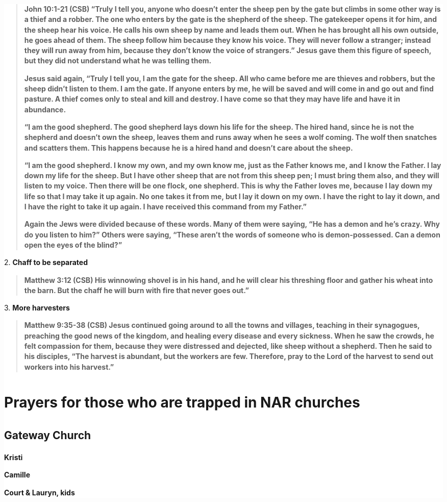 > **John 10:1-21 (CSB) “Truly I tell you, anyone who doesn’t enter the sheep pen by the gate but climbs in some other way is a thief and a robber. The one who enters by the gate is the shepherd of the sheep. The gatekeeper opens it for him, and the sheep hear his voice. He calls his own sheep by name and leads them out. When he has brought all his own outside, he goes ahead of them. The sheep follow him because they know his voice. They will never follow a stranger; instead they will run away from him, because they don’t know the voice of strangers.” Jesus gave them this figure of speech, but they did not understand what he was telling them.**
>
> **Jesus said again, “Truly I tell you, I am the gate for the sheep. All who came before me are thieves and robbers, but the sheep didn’t listen to them. I am the gate. If anyone enters by me, he will be saved and will come in and go out and find pasture. A thief comes only to steal and kill and destroy. I have come so that they may have life and have it in abundance.**
>
> **“I am the good shepherd. The good shepherd lays down his life for the sheep. The hired hand, since he is not the shepherd and doesn’t own the sheep, leaves them and runs away when he sees a wolf coming. The wolf then snatches and scatters them. This happens because he is a hired hand and doesn’t care about the sheep.**
>
> **“I am the good shepherd. I know my own, and my own know me, just as the Father knows me, and I know the Father. I lay down my life for the sheep. But I have other sheep that are not from this sheep pen; I must bring them also, and they will listen to my voice. Then there will be one flock, one shepherd. This is why the Father loves me, because I lay down my life so that I may take it up again. No one takes it from me, but I lay it down on my own. I have the right to lay it down, and I have the right to take it up again. I have received this command from my Father.”**
>
> **Again the Jews were divided because of these words. Many of them were saying, “He has a demon and he’s crazy. Why do you listen to him?” Others were saying, “These aren’t the words of someone who is demon-possessed. Can a demon open the eyes of the blind?”**

2\. **Chaff to be separated**

> **Matthew 3:12 (CSB) His winnowing shovel is in his hand, and he will clear his threshing floor and gather his wheat into the barn. But the chaff he will burn with fire that never goes out.”**

3\. **More harvesters** 

> **Matthew 9:35-38 (CSB) Jesus continued going around to all the towns and villages, teaching in their synagogues, preaching the good news of the kingdom, and healing every disease and every sickness. When he saw the crowds, he felt compassion for them, because they were distressed and dejected, like sheep without a shepherd. Then he said to his disciples, “The harvest is abundant, but the workers are few. Therefore, pray to the Lord of the harvest to send out workers into his harvest.”**

# Prayers for those who are trapped in NAR churches

## Gateway Church

**Kristi**

**Camille**

**Court & Lauryn, kids**

